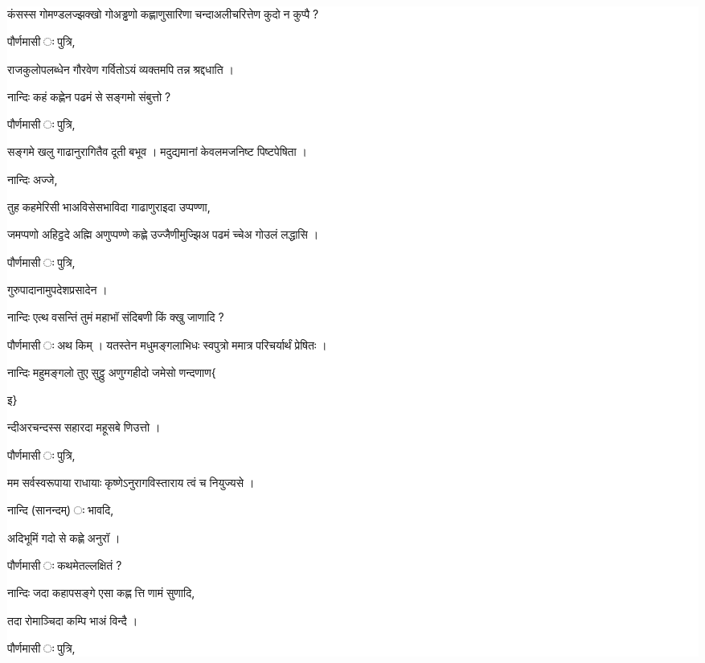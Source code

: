 कंसस्स गोमण्डलज्झक्खो गोअड्ढणो कह्णाणुसारिणा चन्दाअलीचरित्तेण कुदो न कुप्पै ?



पौर्णमासी ः पुत्रि,

राजकुलोपलब्धेन गौरवेण गर्वितोऽयं व्यक्तमपि तन्न श्रद्दधाति ।



नान्दिः कहं कह्णेन पढमं से सङ्गमो संबुत्तो ?



पौर्णमासी ः पुत्रि,

सङ्गमे खलु गाढानुरागितैव दूती बभूव । मदुद्यमानां केवलमजनिष्ट पिष्टपेषिता ।



नान्दिः अज्जे,

तुह कहमेरिसी भाअविसेसभाविदा गाढाणुराइदा उप्पण्णा,

जमप्पणो अहिट्ठदे अह्मि अणुप्पण्णे कह्णे उज्जैणीमुज्झिअ पढमं च्चेअ गोउलं लद्धासि ।



पौर्णमासी ः पुत्रि,

गुरुपादानामुपदेशप्रसादेन ।



नान्दिः एत्थ वसन्तिं तुमं महाभॉ संदिबणी किं क्खु जाणादि ?



पौर्णमासी ः अथ किम् । यतस्तेन मधुमङ्गलाभिधः स्वपुत्रो ममात्र परिचर्यार्थं प्रेषितः ।



नान्दिः महुमङ्गलो तुए सुट्ठु अणुग्गहीदो जमेसो णन्दणाण{

इ}

न्दीअरचन्दस्स सहारदा महूसबे णिउत्तो ।



पौर्णमासी ः पुत्रि,

मम सर्वस्वरूपाया राधायाः कृष्णेऽनुरागविस्ताराय त्वं च नियुज्यसे ।



नान्दि (सानन्दम्) ः भावदि,

अदिभूमिं गदो से कह्णे अनुरॉ ।



पौर्णमासी ः कथमेतल्लक्षितं ?



नान्दिः जदा कहापसङ्गे एसा कह्ण त्ति णामं सुणादि,

तदा रोमाञ्चिदा कम्पि भाअं विन्दै ।



पौर्णमासी ः पुत्रि,
